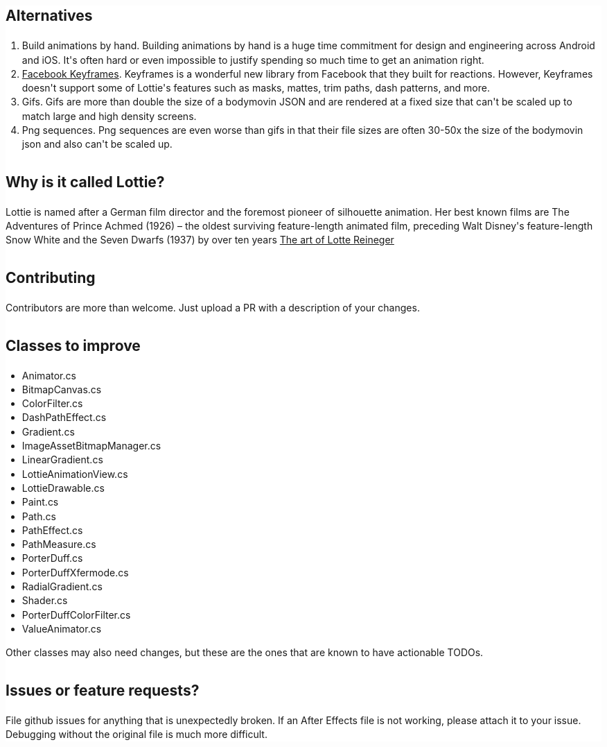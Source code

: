 ## Alternatives
1. Build animations by hand. Building animations by hand is a huge time commitment for design and engineering across Android and iOS. It's often hard or even impossible to justify spending so much time to get an animation right.
2. [Facebook Keyframes](https://github.com/facebookincubator/Keyframes). Keyframes is a wonderful new library from Facebook that they built for reactions. However, Keyframes doesn't support some of Lottie's features such as masks, mattes, trim paths, dash patterns, and more.
2. Gifs. Gifs are more than double the size of a bodymovin JSON and are rendered at a fixed size that can't be scaled up to match large and high density screens.
3. Png sequences. Png sequences are even worse than gifs in that their file sizes are often 30-50x the size of the bodymovin json and also can't be scaled up.

## Why is it called Lottie?
Lottie is named after a German film director and the foremost pioneer of silhouette animation. Her best known films are The Adventures of Prince Achmed (1926) – the oldest surviving feature-length animated film, preceding Walt Disney's feature-length Snow White and the Seven Dwarfs (1937) by over ten years
[The art of Lotte Reineger](https://www.youtube.com/watch?v=LvU55CUw5Ck&feature=youtu.be)

## Contributing
Contributors are more than welcome. Just upload a PR with a description of your changes.

## Classes to improve
* Animator.cs
* BitmapCanvas.cs
* ColorFilter.cs
* DashPathEffect.cs
* Gradient.cs
* ImageAssetBitmapManager.cs
* LinearGradient.cs
* LottieAnimationView.cs
* LottieDrawable.cs
* Paint.cs
* Path.cs
* PathEffect.cs
* PathMeasure.cs
* PorterDuff.cs
* PorterDuffXfermode.cs
* RadialGradient.cs
* Shader.cs
* PorterDuffColorFilter.cs
* ValueAnimator.cs

Other classes may also need changes, but these are the ones that are known to have actionable TODOs.

## Issues or feature requests?
File github issues for anything that is unexpectedly broken. If an After Effects file is not working, please attach it to your issue. Debugging without the original file is much more difficult.
